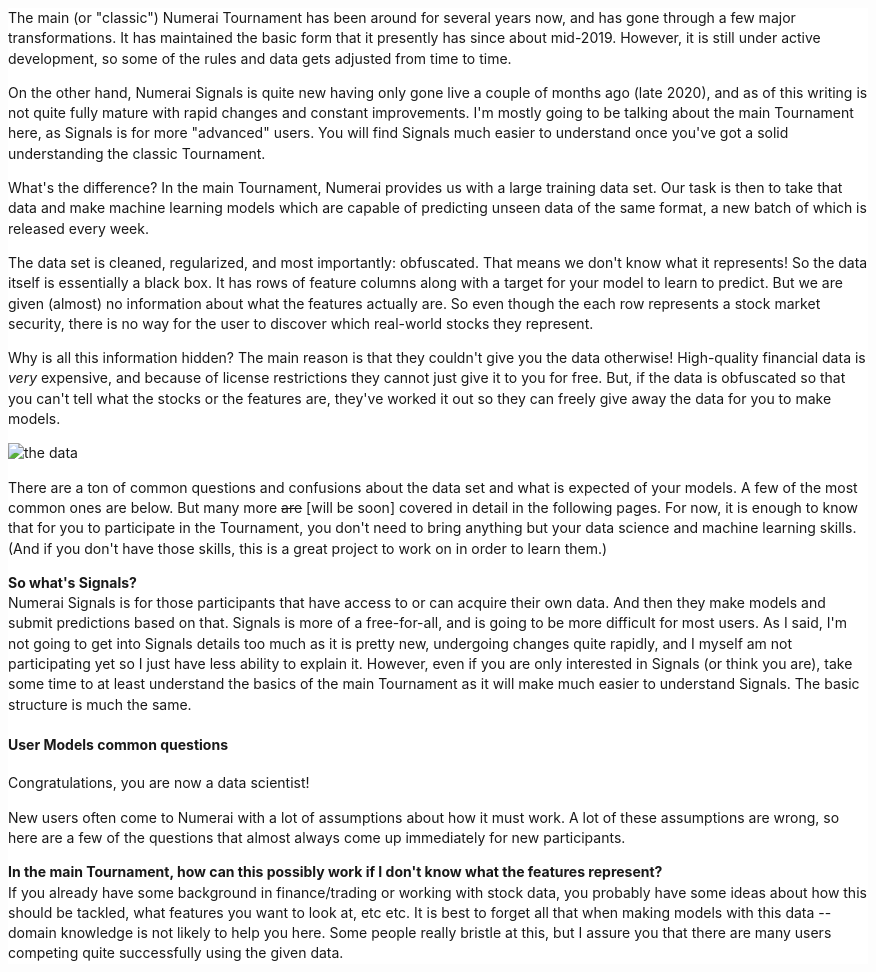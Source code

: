 The main (or "classic") Numerai Tournament has been around for several years now, and has gone through a few major transformations. It has maintained the basic form that it presently has since about mid-2019. However, it is still under active development, so some of the rules and data gets adjusted from time to time.

On the other hand, Numerai Signals is quite new having only gone live a couple of months ago (late 2020), and as of this writing is not quite fully mature with rapid changes and constant improvements. I'm mostly going to be talking about the main Tournament here, as Signals is for more "advanced" users. You will find Signals much easier to understand once you've got a solid understanding the classic Tournament.

What's the difference? In the main Tournament, Numerai provides us with a large training data set. Our task is then to take that data and make machine learning models which are capable of predicting unseen data of the same format, a new batch of which is released every week.

The data set is cleaned, regularized, and most importantly: obfuscated. That means we don't know what it represents! So the data itself is essentially a black box. It has rows of feature columns along with a target for your model to learn to predict. But we are given (almost) no information about what the features actually are. So even though the each row represents a stock market security, there is no way for the user to discover which real-world stocks they represent.

Why is all this information hidden? The main reason is that they couldn't give you the data otherwise! High-quality financial data is _very_ expensive, and because of license restrictions they cannot just give it to you for free. But, if the data is obfuscated so that you can't tell what the stocks or the features are, they've worked it out so they can freely give away the data for you to make models.

![the data](../../.gitbook/assets/Ex\_data.png)

There are a ton of common questions and confusions about the data set and what is expected of your models. A few of the most common ones are below. But many more ~~are~~ \[will be soon] covered in detail in the following pages. For now, it is enough to know that for you to participate in the Tournament, you don't need to bring anything but your data science and machine learning skills. (And if you don't have those skills, this is a great project to work on in order to learn them.)

**So what's Signals?**\
Numerai Signals is for those participants that have access to or can acquire their own data. And then they make models and submit predictions based on that. Signals is more of a free-for-all, and is going to be more difficult for most users. As I said, I'm not going to get into Signals details too much as it is pretty new, undergoing changes quite rapidly, and I myself am not participating yet so I just have less ability to explain it. However, even if you are only interested in Signals (or think you are), take some time to at least understand the basics of the main Tournament as it will make much easier to understand Signals. The basic structure is much the same.

####

#### User Models common questions

Congratulations, you are now a data scientist!

New users often come to Numerai with a lot of assumptions about how it must work. A lot of these assumptions are wrong, so here are a few of the questions that almost always come up immediately for new participants.

**In the main Tournament, how can this possibly work if I don't know what the features represent?**\
If you already have some background in finance/trading or working with stock data, you probably have some ideas about how this should be tackled, what features you want to look at, etc etc. It is best to forget all that when making models with this data -- domain knowledge is not likely to help you here. Some people really bristle at this, but I assure you that there are many users competing quite successfully using the given data.
